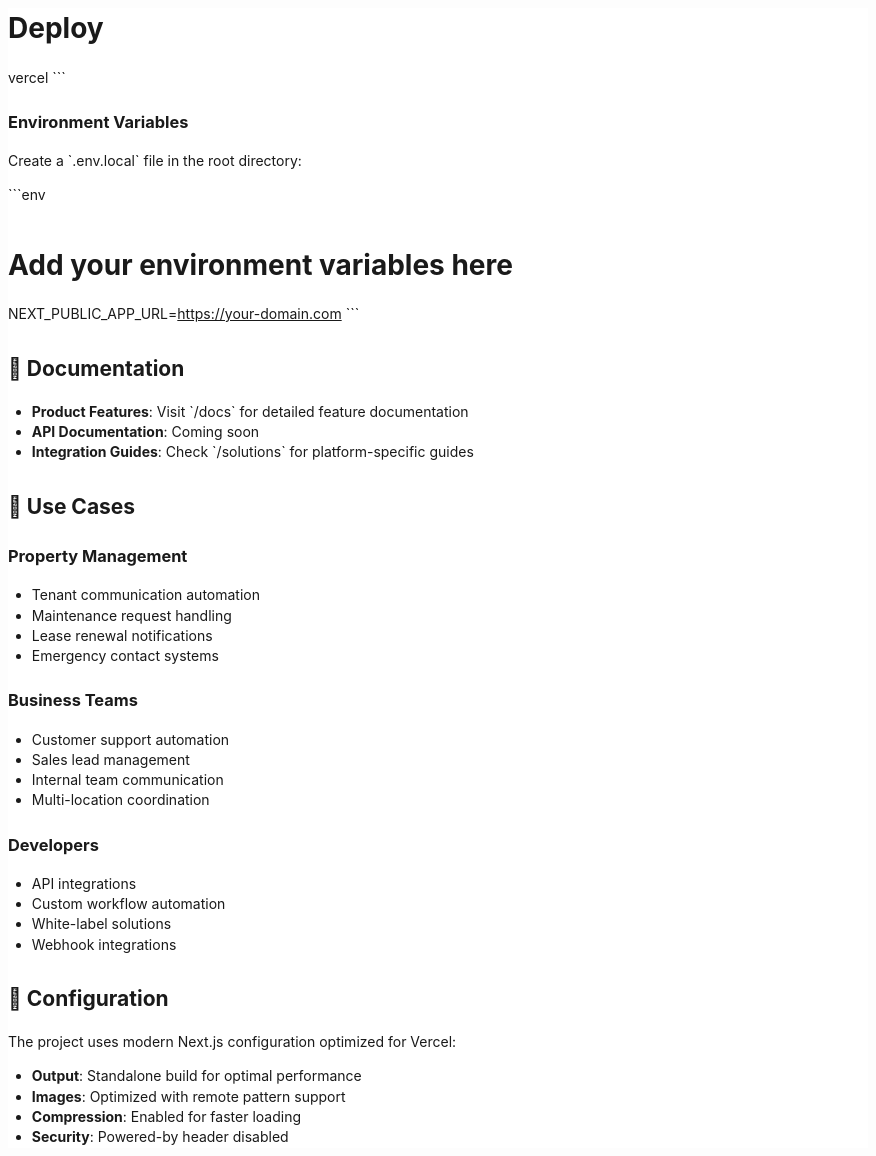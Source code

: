    # Deploy
   vercel
   \`\`\`

### Environment Variables

Create a \`.env.local\` file in the root directory:

\`\`\`env
# Add your environment variables here
NEXT_PUBLIC_APP_URL=https://your-domain.com
\`\`\`

## 📖 Documentation

- **Product Features**: Visit \`/docs\` for detailed feature documentation
- **API Documentation**: Coming soon
- **Integration Guides**: Check \`/solutions\` for platform-specific guides

## 🎯 Use Cases

### Property Management
- Tenant communication automation
- Maintenance request handling
- Lease renewal notifications
- Emergency contact systems

### Business Teams
- Customer support automation
- Sales lead management
- Internal team communication
- Multi-location coordination

### Developers
- API integrations
- Custom workflow automation
- White-label solutions
- Webhook integrations

## 🔧 Configuration

The project uses modern Next.js configuration optimized for Vercel:

- **Output**: Standalone build for optimal performance
- **Images**: Optimized with remote pattern support
- **Compression**: Enabled for faster loading
- **Security**: Powered-by header disabled

